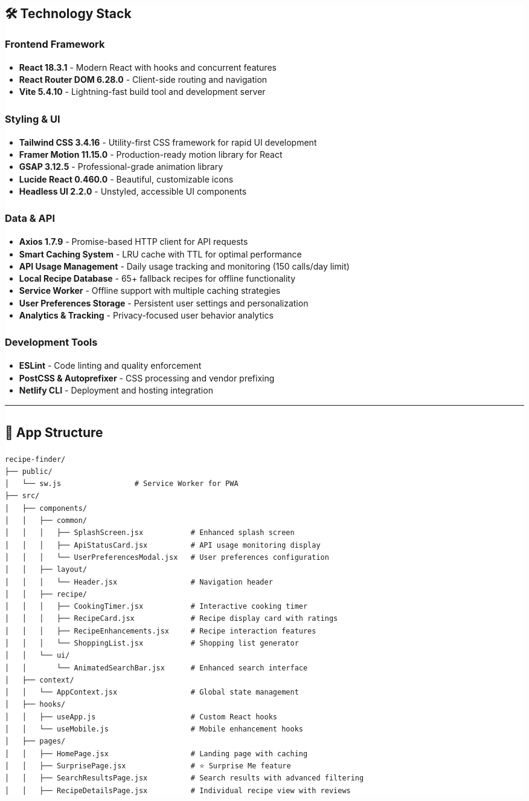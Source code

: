 
## 🛠️ Technology Stack

### **Frontend Framework**
- **React 18.3.1** - Modern React with hooks and concurrent features
- **React Router DOM 6.28.0** - Client-side routing and navigation
- **Vite 5.4.10** - Lightning-fast build tool and development server

### **Styling & UI**
- **Tailwind CSS 3.4.16** - Utility-first CSS framework for rapid UI development
- **Framer Motion 11.15.0** - Production-ready motion library for React
- **GSAP 3.12.5** - Professional-grade animation library
- **Lucide React 0.460.0** - Beautiful, customizable icons
- **Headless UI 2.2.0** - Unstyled, accessible UI components

### **Data & API**
- **Axios 1.7.9** - Promise-based HTTP client for API requests
- **Smart Caching System** - LRU cache with TTL for optimal performance
- **API Usage Management** - Daily usage tracking and monitoring (150 calls/day limit)
- **Local Recipe Database** - 65+ fallback recipes for offline functionality
- **Service Worker** - Offline support with multiple caching strategies
- **User Preferences Storage** - Persistent user settings and personalization
- **Analytics & Tracking** - Privacy-focused user behavior analytics

### **Development Tools**
- **ESLint** - Code linting and quality enforcement
- **PostCSS & Autoprefixer** - CSS processing and vendor prefixing
- **Netlify CLI** - Deployment and hosting integration

---

## 📱 App Structure

```
recipe-finder/
├── public/
│   └── sw.js                 # Service Worker for PWA
├── src/
│   ├── components/
│   │   ├── common/
│   │   │   ├── SplashScreen.jsx           # Enhanced splash screen
│   │   │   ├── ApiStatusCard.jsx          # API usage monitoring display
│   │   │   └── UserPreferencesModal.jsx   # User preferences configuration
│   │   ├── layout/
│   │   │   └── Header.jsx                 # Navigation header
│   │   ├── recipe/
│   │   │   ├── CookingTimer.jsx           # Interactive cooking timer
│   │   │   ├── RecipeCard.jsx             # Recipe display card with ratings
│   │   │   ├── RecipeEnhancements.jsx     # Recipe interaction features
│   │   │   └── ShoppingList.jsx           # Shopping list generator
│   │   └── ui/
│   │       └── AnimatedSearchBar.jsx      # Enhanced search interface
│   ├── context/
│   │   └── AppContext.jsx                 # Global state management
│   ├── hooks/
│   │   ├── useApp.js                      # Custom React hooks
│   │   └── useMobile.js                   # Mobile enhancement hooks
│   ├── pages/
│   │   ├── HomePage.jsx                   # Landing page with caching
│   │   ├── SurprisePage.jsx               # ⭐ Surprise Me feature
│   │   ├── SearchResultsPage.jsx          # Search results with advanced filtering
│   │   ├── RecipeDetailsPage.jsx          # Individual recipe view with reviews
```